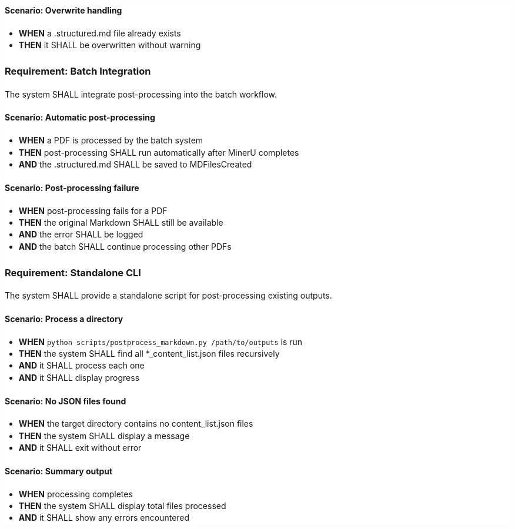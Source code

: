 #### Scenario: Overwrite handling

- **WHEN** a .structured.md file already exists
- **THEN** it SHALL be overwritten without warning

### Requirement: Batch Integration

The system SHALL integrate post-processing into the batch workflow.

#### Scenario: Automatic post-processing

- **WHEN** a PDF is processed by the batch system
- **THEN** post-processing SHALL run automatically after MinerU completes
- **AND** the .structured.md SHALL be saved to MDFilesCreated

#### Scenario: Post-processing failure

- **WHEN** post-processing fails for a PDF
- **THEN** the original Markdown SHALL still be available
- **AND** the error SHALL be logged
- **AND** the batch SHALL continue processing other PDFs

### Requirement: Standalone CLI

The system SHALL provide a standalone script for post-processing existing outputs.

#### Scenario: Process a directory

- **WHEN** `python scripts/postprocess_markdown.py /path/to/outputs` is run
- **THEN** the system SHALL find all *_content_list.json files recursively
- **AND** it SHALL process each one
- **AND** it SHALL display progress

#### Scenario: No JSON files found

- **WHEN** the target directory contains no content_list.json files
- **THEN** the system SHALL display a message
- **AND** it SHALL exit without error

#### Scenario: Summary output

- **WHEN** processing completes
- **THEN** the system SHALL display total files processed
- **AND** it SHALL show any errors encountered
